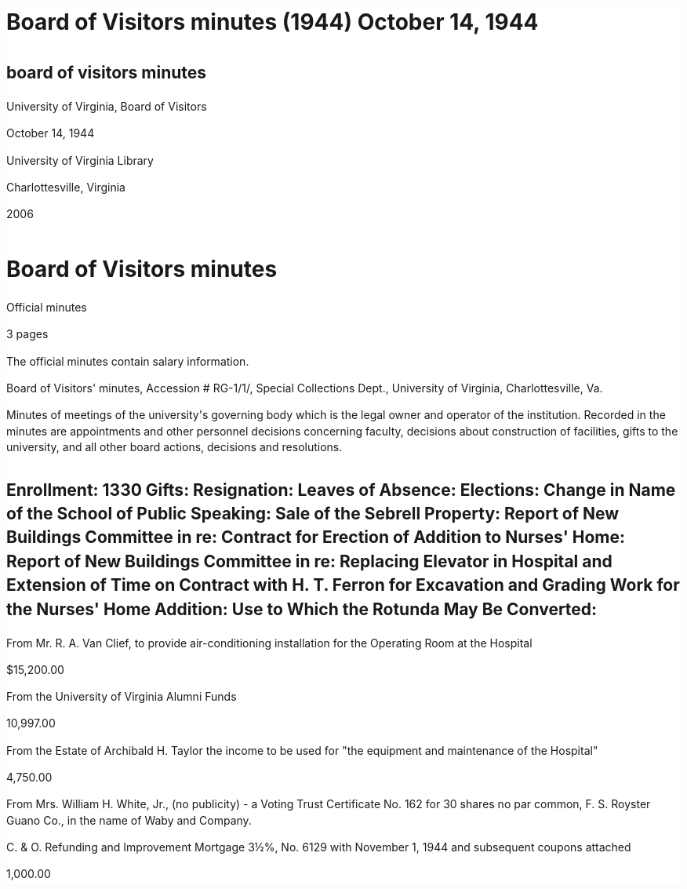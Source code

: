 Board of Visitors minutes (1944) October 14, 1944
=================================================

board of visitors minutes
-------------------------

University of Virginia, Board of Visitors

October 14, 1944

University of Virginia Library

Charlottesville, Virginia

2006

Board of Visitors minutes
=========================

Official minutes

3 pages

The official minutes contain salary information.

Board of Visitors' minutes, Accession # RG-1/1/, Special Collections Dept., University of Virginia, Charlottesville, Va.

Minutes of meetings of the university's governing body which is the legal owner and operator of the institution. Recorded in the minutes are appointments and other personnel decisions concerning faculty, decisions about construction of facilities, gifts to the university, and all other board actions, decisions and resolutions.

Enrollment: 1330 Gifts: Resignation: Leaves of Absence: Elections: Change in Name of the School of Public Speaking: Sale of the Sebrell Property: Report of New Buildings Committee in re: Contract for Erection of Addition to Nurses' Home: Report of New Buildings Committee in re: Replacing Elevator in Hospital and Extension of Time on Contract with H. T. Ferron for Excavation and Grading Work for the Nurses' Home Addition: Use to Which the Rotunda May Be Converted:
-----------------------------------------------------------------------------------------------------------------------------------------------------------------------------------------------------------------------------------------------------------------------------------------------------------------------------------------------------------------------------------------------------------------------------------------------------------------------------------

From Mr. R. A. Van Clief, to provide air-conditioning installation for the Operating Room at the Hospital

$15,200.00

From the University of Virginia Alumni Funds

10,997.00

From the Estate of Archibald H. Taylor the income to be used for "the equipment and maintenance of the Hospital"

4,750.00

From Mrs. William H. White, Jr., (no publicity) - a Voting Trust Certificate No. 162 for 30 shares no par common, F. S. Royster Guano Co., in the name of Waby and Company.

C. & O. Refunding and Improvement Mortgage 3½%, No. 6129 with November 1, 1944 and subsequent coupons attached

1,000.00
